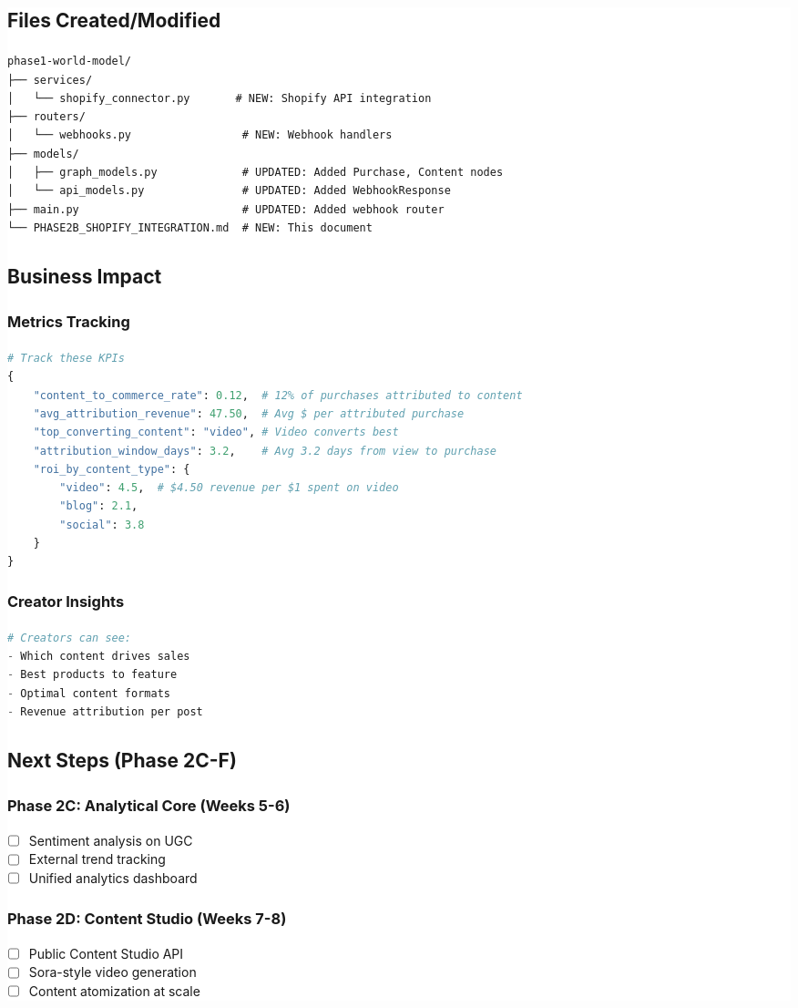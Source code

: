 ## Files Created/Modified

```
phase1-world-model/
├── services/
│   └── shopify_connector.py       # NEW: Shopify API integration
├── routers/
│   └── webhooks.py                 # NEW: Webhook handlers
├── models/
│   ├── graph_models.py             # UPDATED: Added Purchase, Content nodes
│   └── api_models.py               # UPDATED: Added WebhookResponse
├── main.py                         # UPDATED: Added webhook router
└── PHASE2B_SHOPIFY_INTEGRATION.md  # NEW: This document
```

## Business Impact

### Metrics Tracking
```python
# Track these KPIs
{
    "content_to_commerce_rate": 0.12,  # 12% of purchases attributed to content
    "avg_attribution_revenue": 47.50,  # Avg $ per attributed purchase
    "top_converting_content": "video", # Video converts best
    "attribution_window_days": 3.2,    # Avg 3.2 days from view to purchase
    "roi_by_content_type": {
        "video": 4.5,  # $4.50 revenue per $1 spent on video
        "blog": 2.1,
        "social": 3.8
    }
}
```

### Creator Insights
```python
# Creators can see:
- Which content drives sales
- Best products to feature
- Optimal content formats
- Revenue attribution per post
```

## Next Steps (Phase 2C-F)

### Phase 2C: Analytical Core (Weeks 5-6)
- [ ] Sentiment analysis on UGC
- [ ] External trend tracking
- [ ] Unified analytics dashboard

### Phase 2D: Content Studio (Weeks 7-8)
- [ ] Public Content Studio API
- [ ] Sora-style video generation
- [ ] Content atomization at scale

